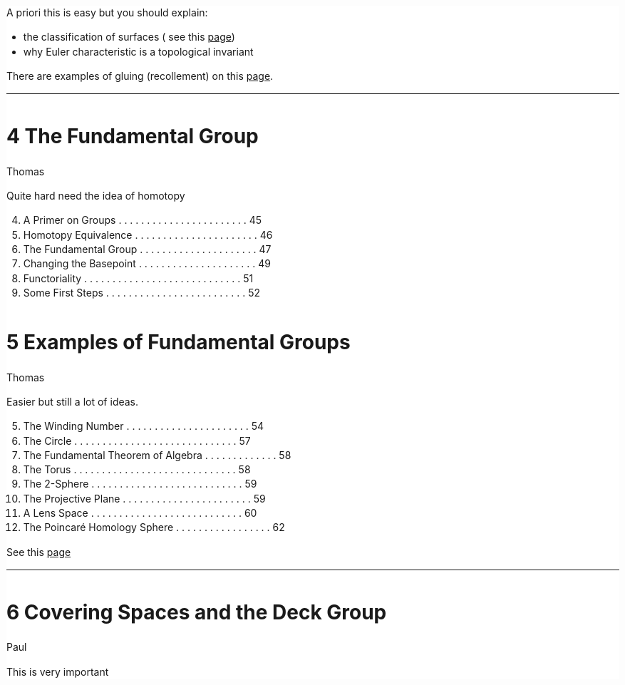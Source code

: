 
A priori this is easy but you should explain:

- the classification of surfaces 
( see this [page](http://analysis-situs.math.cnrs.fr/Classification-des-surfaces-triangulees-par-reduction-a-une-forme-normale.html))
- why Euler characteristic is a topological invariant

There are examples of gluing (recollement) on this 
[page](http://analysis-situs.math.cnrs.fr/-Recollements-du-cube-.html).


---

# 4 The Fundamental Group 

Thomas 

Quite hard need the idea of homotopy

4. A Primer on Groups . . . . . . . . . . . . . . . . . . . . . . . 45
4. Homotopy Equivalence . . . . . . . . . . . . . . . . . . . . . . 46
4. The Fundamental Group . . . . . . . . . . . . . . . . . . . . . 47
4. Changing the Basepoint . . . . . . . . . . . . . . . . . . . . . 49
4. Functoriality . . . . . . . . . . . . . . . . . . . . . . . . . . . . 51
4. Some First Steps . . . . . . . . . . . . . . . . . . . . . . . . . 52


# 5 Examples of Fundamental Groups 

Thomas 

Easier but still a lot of ideas.

5. The Winding Number . . . . . . . . . . . . . . . . . . . . . . 54
5. The Circle . . . . . . . . . . . . . . . . . . . . . . . . . . . . . 57
5. The Fundamental Theorem of Algebra . . . . . . . . . . . . . 58
5. The Torus . . . . . . . . . . . . . . . . . . . . . . . . . . . . . 58
5. The 2-Sphere . . . . . . . . . . . . . . . . . . . . . . . . . . . 59
5. The Projective Plane . . . . . . . . . . . . . . . . . . . . . . . 59
5. A Lens Space . . . . . . . . . . . . . . . . . . . . . . . . . . . 60
5. The Poincaré Homology Sphere . . . . . . . . . . . . . . . . . 62


See this [page](http://analysis-situs.math.cnrs.fr/Definition-comme-recollement-du-dodecaedre-et-premieres-proprietes.html)

---

# 6 Covering Spaces and the Deck Group 

Paul

This is very important 
